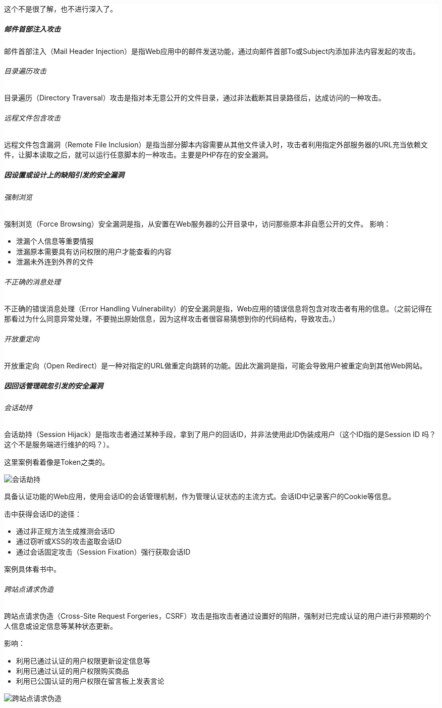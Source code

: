 这个不是很了解，也不进行深入了。

##### 邮件首部注入攻击
邮件首部注入（Mail Header Injection）是指Web应用中的邮件发送功能，通过向邮件首部To或Subject内添加非法内容发起的攻击。

###### 目录遍历攻击
目录遍历（Directory Traversal）攻击是指对本无意公开的文件目录，通过非法截断其目录路径后，达成访问的一种攻击。

###### 远程文件包含攻击
远程文件包含漏洞（Remote File Inclusion）是指当部分脚本内容需要从其他文件读入时，攻击者利用指定外部服务器的URL充当依赖文件，让脚本读取之后，就可以运行任意脚本的一种攻击。主要是PHP存在的安全漏洞。

##### 因设置或设计上的缺陷引发的安全漏洞

###### 强制浏览
强制浏览（Force Browsing）安全漏洞是指，从安置在Web服务器的公开目录中，访问那些原本非自愿公开的文件。
影响：
* 泄漏个人信息等重要情报
* 泄漏原本需要具有访问权限的用户才能查看的内容
* 泄漏未外连到外界的文件

###### 不正确的消息处理
不正确的错误消息处理（Error Handling Vulnerability）的安全漏洞是指，Web应用的错误信息将包含对攻击者有用的信息。（之前记得在那看过为什么同意异常处理，不要抛出原始信息，因为这样攻击者很容易猜想到你的代码结构，导致攻击。）

###### 开放重定向
开放重定向（Open Redirect）是一种对指定的URL做重定向跳转的功能。因此次漏洞是指，可能会导致用户被重定向到其他Web网站。

##### 因回话管理疏忽引发的安全漏洞

###### 会话劫持
会话劫持（Session Hijack）是指攻击者通过某种手段，拿到了用户的回话ID，并非法使用此ID伪装成用户（这个ID指的是Session ID 吗？ 这个不是服务端进行维护的吗？）。

这里案例看着像是Token之类的。

![会话劫持](https://ws3.sinaimg.cn/large/005VwC5mly1g79v4dd0y8j30mo0c5n2g.jpg)

具备认证功能的Web应用，使用会话ID的会话管理机制，作为管理认证状态的主流方式。会话ID中记录客户的Cookie等信息。

击中获得会话ID的途径：
* 通过非正规方法生成推测会话ID
* 通过窃听或XSS的攻击盗取会话ID
* 通过会话固定攻击（Session Fixation）强行获取会话ID

案例具体看书中。

###### 跨站点请求伪造
跨站点请求伪造（Cross-Site Request Forgeries，CSRF）攻击是指攻击者通过设置好的陷阱，强制对已完成认证的用户进行非预期的个人信息或设定信息等某种状态更新。

影响：
* 利用已通过认证的用户权限更新设定信息等
* 利用已通过认证的用户权限购买商品
* 利用已公国认证的用户权限在留言板上发表言论

![跨站点请求伪造](https://wx3.sinaimg.cn/large/005VwC5mly1g79val851oj30m70e7grq.jpg)
